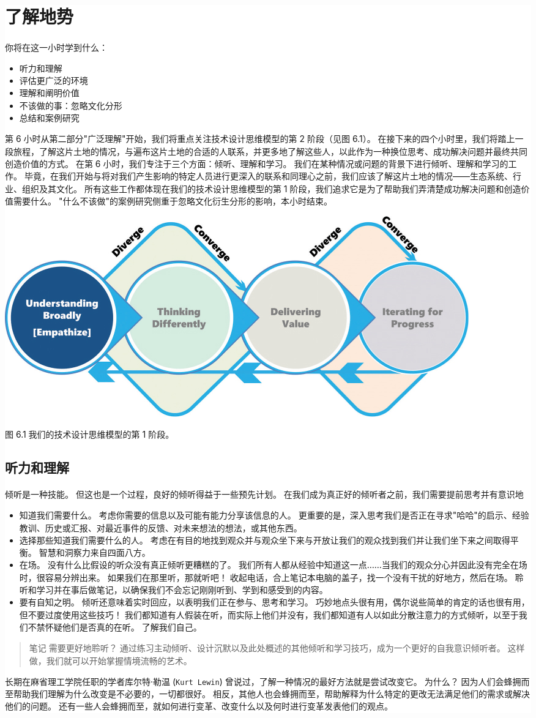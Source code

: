 # 了解地势

你将在这一小时学到什么：

- 听力和理解
- 评估更广泛的环境
- 理解和阐明价值
- 不该做的事：忽略文化分形
- 总结和案例研究

第 6 小时从第二部分"广泛理解"开始，我们将重点关注技术设计思维模型的第 2 阶段（见图 6.1）。 在接下来的四个小时里，我们将踏上一段旅程，了解这片土地的情况，与遍布这片土地的合适的人联系，并更多地了解这些人，以此作为一种换位思考、成功解决问题并最终共同创造价值的方式。 在第 6 小时，我们专注于三个方面：倾听、理解和学习。 我们在某种情况或问题的背景下进行倾听、理解和学习的工作。 毕竟，在我们开始与将对我们产生影响的特定人员进行更深入的联系和同理心之前，我们应该了解这片土地的情况——生态系统、行业、组织及其文化。 所有这些工作都体现在我们的技术设计思维模型的第 1 阶段，我们追求它是为了帮助我们弄清楚成功解决问题和创造价值需要什么。 "什么不该做"的案例研究侧重于忽略文化衍生分形的影响，本小时结束。

![](../images/6/6-1.png)

图 6.1
我们的技术设计思维模型的第 1 阶段。

## 听力和理解

倾听是一种技能。 但这也是一个过程，良好的倾听得益于一些预先计划。 在我们成为真正好的倾听者之前，我们需要提前思考并有意识地

- 知道我们需要什么。 考虑你需要的信息以及可能有能力分享该信息的人。 更重要的是，深入思考我们是否正在寻求"哈哈"的启示、经验教训、历史或汇报、对最近事件的反馈、对未来想法的想法，或其他东西。
- 选择那些知道我们需要什么的人。 考虑在有目的地找到观众并与观众坐下来与开放让我们的观众找到我们并让我们坐下来之间取得平衡。 智慧和洞察力来自四面八方。
- 在场。 没有什么比假设的听众没有真正倾听更糟糕的了。 我们所有人都从经验中知道这一点……当我们的观众分心并因此没有完全在场时，很容易分辨出来。 如果我们在那里听，那就听吧！ 收起电话，合上笔记本电脑的盖子，找一个没有干扰的好地方，然后在场。 聆听和学习并在事后做笔记，以确保我们不会忘记刚刚听到、学到和感受到的内容。
- 要有自知之明。 倾听还意味着实时回应，以表明我们正在参与、思考和学习。 巧妙地点头很有用，偶尔说些简单的肯定的话也很有用，但不要过度使用这些技巧！ 我们都知道有人假装在听，而实际上他们并没有，我们都知道有人以如此分散注意力的方式倾听，以至于我们不禁怀疑他们是否真的在听。 了解我们自己。

> 笔记
> 需要更好地聆听？
> 通过练习主动倾听、设计沉默以及此处概述的其他倾听和学习技巧，成为一个更好的自我意识倾听者。 这样做，我们就可以开始掌握情境流畅的艺术。

长期在麻省理工学院任职的学者库尔特·勒温 (```Kurt Lewin```) 曾说过，了解一种情况的最好方法就是尝试改变它。 为什么？ 因为人们会蜂拥而至帮助我们理解为什么改变是不必要的，一切都很好。 相反，其他人也会蜂拥而至，帮助解释为什么特定的更改无法满足他们的需求或解决他们的问题。 还有一些人会蜂拥而至，就如何进行变革、改变什么以及何时进行变革发表他们的观点。
